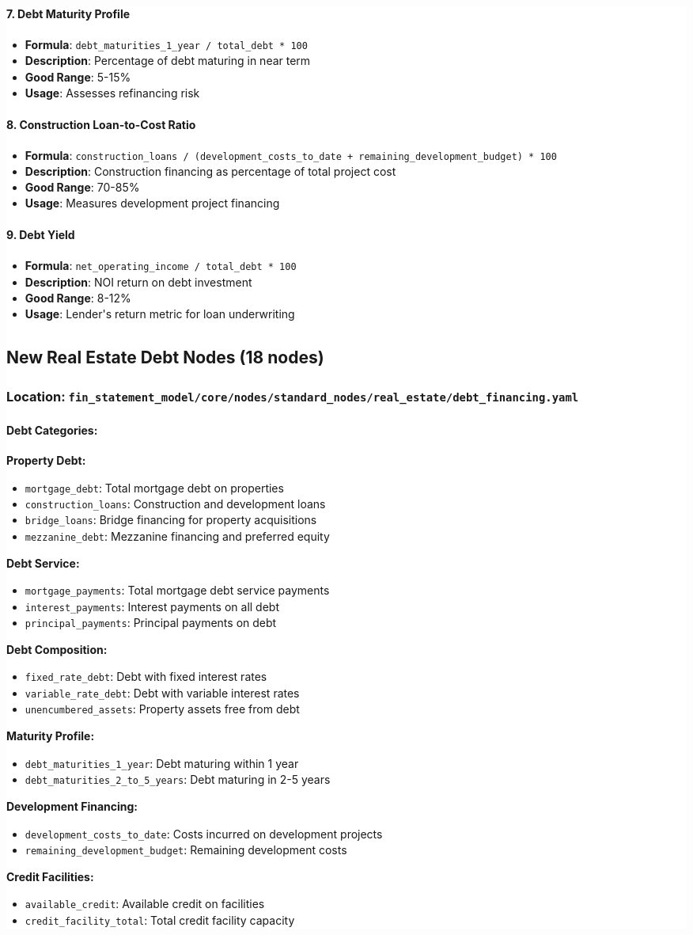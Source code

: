 #### 7. Debt Maturity Profile
- **Formula**: `debt_maturities_1_year / total_debt * 100`
- **Description**: Percentage of debt maturing in near term
- **Good Range**: 5-15%
- **Usage**: Assesses refinancing risk

#### 8. Construction Loan-to-Cost Ratio
- **Formula**: `construction_loans / (development_costs_to_date + remaining_development_budget) * 100`
- **Description**: Construction financing as percentage of total project cost
- **Good Range**: 70-85%
- **Usage**: Measures development project financing

#### 9. Debt Yield
- **Formula**: `net_operating_income / total_debt * 100`
- **Description**: NOI return on debt investment
- **Good Range**: 8-12%
- **Usage**: Lender's return metric for loan underwriting

## New Real Estate Debt Nodes (18 nodes)

### Location: `fin_statement_model/core/nodes/standard_nodes/real_estate/debt_financing.yaml`

#### Debt Categories:

**Property Debt:**
- `mortgage_debt`: Total mortgage debt on properties
- `construction_loans`: Construction and development loans
- `bridge_loans`: Bridge financing for property acquisitions
- `mezzanine_debt`: Mezzanine financing and preferred equity

**Debt Service:**
- `mortgage_payments`: Total mortgage debt service payments
- `interest_payments`: Interest payments on all debt
- `principal_payments`: Principal payments on debt

**Debt Composition:**
- `fixed_rate_debt`: Debt with fixed interest rates
- `variable_rate_debt`: Debt with variable interest rates
- `unencumbered_assets`: Property assets free from debt

**Maturity Profile:**
- `debt_maturities_1_year`: Debt maturing within 1 year
- `debt_maturities_2_to_5_years`: Debt maturing in 2-5 years

**Development Financing:**
- `development_costs_to_date`: Costs incurred on development projects
- `remaining_development_budget`: Remaining development costs

**Credit Facilities:**
- `available_credit`: Available credit on facilities
- `credit_facility_total`: Total credit facility capacity
